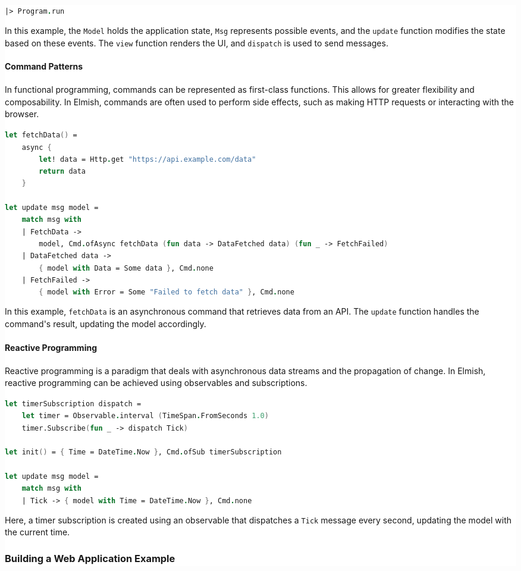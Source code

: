 ```fsharp
|> Program.run
```

In this example, the `Model` holds the application state, `Msg` represents possible events, and the `update` function modifies the state based on these events. The `view` function renders the UI, and `dispatch` is used to send messages.

#### Command Patterns

In functional programming, commands can be represented as first-class functions. This allows for greater flexibility and composability. In Elmish, commands are often used to perform side effects, such as making HTTP requests or interacting with the browser.

```fsharp
let fetchData() =
    async {
        let! data = Http.get "https://api.example.com/data"
        return data
    }

let update msg model =
    match msg with
    | FetchData ->
        model, Cmd.ofAsync fetchData (fun data -> DataFetched data) (fun _ -> FetchFailed)
    | DataFetched data ->
        { model with Data = Some data }, Cmd.none
    | FetchFailed ->
        { model with Error = Some "Failed to fetch data" }, Cmd.none
```

In this example, `fetchData` is an asynchronous command that retrieves data from an API. The `update` function handles the command's result, updating the model accordingly.

#### Reactive Programming

Reactive programming is a paradigm that deals with asynchronous data streams and the propagation of change. In Elmish, reactive programming can be achieved using observables and subscriptions.

```fsharp
let timerSubscription dispatch =
    let timer = Observable.interval (TimeSpan.FromSeconds 1.0)
    timer.Subscribe(fun _ -> dispatch Tick)

let init() = { Time = DateTime.Now }, Cmd.ofSub timerSubscription

let update msg model =
    match msg with
    | Tick -> { model with Time = DateTime.Now }, Cmd.none
```

Here, a timer subscription is created using an observable that dispatches a `Tick` message every second, updating the model with the current time.

### Building a Web Application Example
